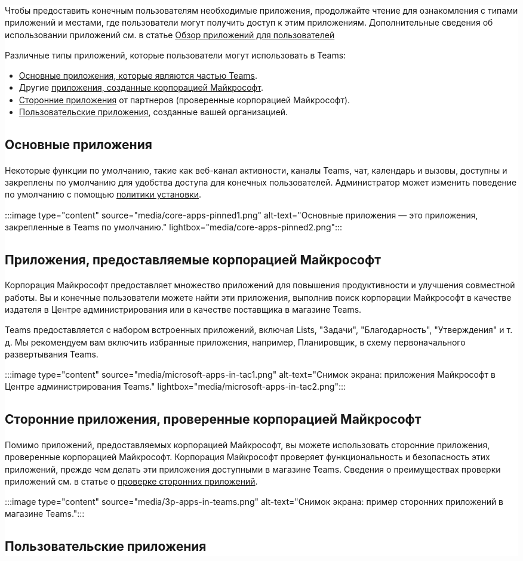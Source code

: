 Чтобы предоставить конечным пользователям необходимые приложения, продолжайте чтение для ознакомления с типами приложений и местами, где пользователи могут получить доступ к этим приложениям. Дополнительные сведения об использовании приложений см. в статье [Обзор приложений для пользователей](https://support.office.com/article/overview-of-apps-in-teams-747492ee-7cdd-4115-a993-8c7e7f98a3d0)



Различные типы приложений, которые пользователи могут использовать в Teams:

* [Основные приложения, которые являются частью Teams](#core-apps).
* Другие [приложения, созданные корпорацией Майкрософт](#microsoft-provided-apps).
* [Сторонние приложения](#third-party-apps-validated-by-microsoft) от партнеров (проверенные корпорацией Майкрософт).
* [Пользовательские приложения](#custom-apps), созданные вашей организацией.

## <a name="core-apps"></a>Основные приложения

Некоторые функции по умолчанию, такие как веб-канал активности, каналы Teams, чат, календарь и вызовы, доступны и закреплены по умолчанию для удобства доступа для конечных пользователей. Администратор может изменить поведение по умолчанию с помощью [политики установки](/microsoftteams/teams-app-setup-policies).

:::image type="content" source="media/core-apps-pinned1.png" alt-text="Основные приложения — это приложения, закрепленные в Teams по умолчанию." lightbox="media/core-apps-pinned2.png":::

## <a name="microsoft-provided-apps"></a>Приложения, предоставляемые корпорацией Майкрософт

Корпорация Майкрософт предоставляет множество приложений для повышения продуктивности и улучшения совместной работы. Вы и конечные пользователи можете найти эти приложения, выполнив поиск корпорации Майкрософт в качестве издателя в Центре администрирования или в качестве поставщика в магазине Teams.

Teams предоставляется с набором встроенных приложений, включая Lists, "Задачи", "Благодарность", "Утверждения" и т. д. Мы рекомендуем вам включить избранные приложения, например, Планировщик, в схему первоначального развертывания Teams.

:::image type="content" source="media/microsoft-apps-in-tac1.png" alt-text="Снимок экрана: приложения Майкрософт в Центре администрирования Teams." lightbox="media/microsoft-apps-in-tac2.png":::

## <a name="third-party-apps-validated-by-microsoft"></a>Сторонние приложения, проверенные корпорацией Майкрософт

Помимо приложений, предоставляемых корпорацией Майкрософт, вы можете использовать сторонние приложения, проверенные корпорацией Майкрософт. Корпорация Майкрософт проверяет функциональность и безопасность этих приложений, прежде чем делать эти приложения доступными в магазине Teams. Сведения о преимуществах проверки приложений см. в статье о [проверке сторонних приложений](overview-of-app-validation.md).

:::image type="content" source="media/3p-apps-in-teams.png" alt-text="Снимок экрана: пример сторонних приложений в магазине Teams.":::

## <a name="custom-apps"></a>Пользовательские приложения
